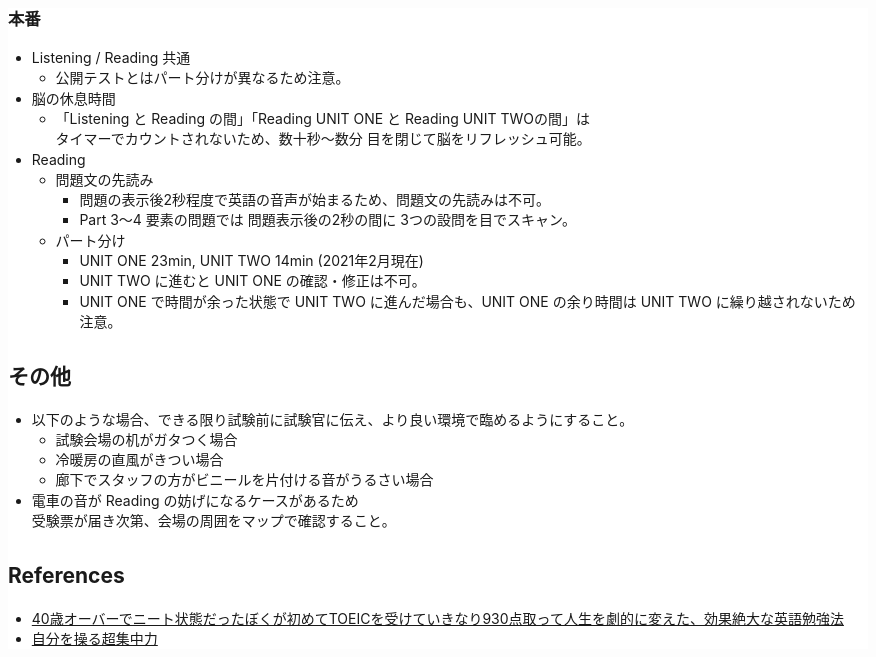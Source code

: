 ### 本番

- Listening / Reading 共通
  - 公開テストとはパート分けが異なるため注意。
- 脳の休息時間
  - 「Listening と Reading の間」「Reading UNIT ONE と Reading UNIT TWOの間」は  
    タイマーでカウントされないため、数十秒〜数分 目を閉じて脳をリフレッシュ可能。
- Reading
  - 問題文の先読み
    - 問題の表示後2秒程度で英語の音声が始まるため、問題文の先読みは不可。
    - Part 3〜4 要素の問題では 問題表示後の2秒の間に 3つの設問を目でスキャン。
  - パート分け
    - UNIT ONE 23min, UNIT TWO 14min (2021年2月現在)
    - UNIT TWO に進むと UNIT ONE の確認・修正は不可。
    - UNIT ONE で時間が余った状態で UNIT TWO に進んだ場合も、UNIT ONE の余り時間は UNIT TWO に繰り越されないため注意。

## その他

- 以下のような場合、できる限り試験前に試験官に伝え、より良い環境で臨めるようにすること。
  - 試験会場の机がガタつく場合
  - 冷暖房の直風がきつい場合
  - 廊下でスタッフの方がビニールを片付ける音がうるさい場合
- 電車の音が Reading の妨げになるケースがあるため  
  受験票が届き次第、会場の周囲をマップで確認すること。

## References

- [40歳オーバーでニート状態だったぼくが初めてTOEICを受けていきなり930点取って人生を劇的に変えた、効果絶大な英語勉強法](https://www.amazon.co.jp/dp/4803008027)
- [自分を操る超集中力](https://www.amazon.co.jp/dp/4761271760)
